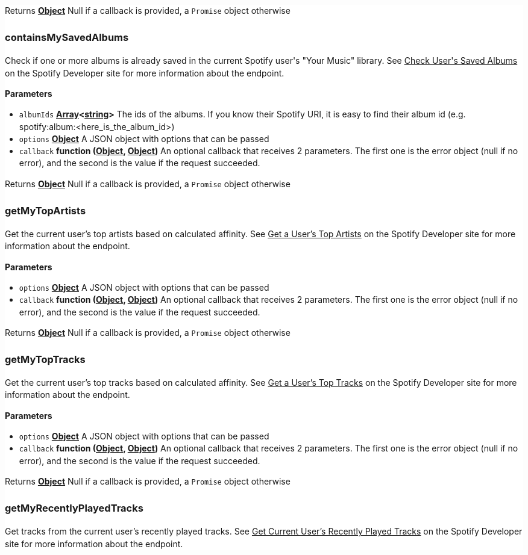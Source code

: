 Returns **[Object][80]** Null if a callback is provided, a `Promise` object otherwise

### containsMySavedAlbums

Check if one or more albums is already saved in the current Spotify user's "Your Music" library.
See [Check User's Saved Albums][90] on
the Spotify Developer site for more information about the endpoint.

**Parameters**

-   `albumIds` **[Array][84]&lt;[string][79]>** The ids of the albums. If you know their Spotify URI, it is easy
    to find their album id (e.g. spotify:album:&lt;here_is_the_album_id>)
-   `options` **[Object][80]** A JSON object with options that can be passed
-   `callback` **function ([Object][80], [Object][80])** An optional callback that receives 2 parameters. The first
    one is the error object (null if no error), and the second is the value if the request succeeded.

Returns **[Object][80]** Null if a callback is provided, a `Promise` object otherwise

### getMyTopArtists

Get the current user’s top artists based on calculated affinity.
See [Get a User’s Top Artists][91] on
the Spotify Developer site for more information about the endpoint.

**Parameters**

-   `options` **[Object][80]** A JSON object with options that can be passed
-   `callback` **function ([Object][80], [Object][80])** An optional callback that receives 2 parameters. The first
    one is the error object (null if no error), and the second is the value if the request succeeded.

Returns **[Object][80]** Null if a callback is provided, a `Promise` object otherwise

### getMyTopTracks

Get the current user’s top tracks based on calculated affinity.
See [Get a User’s Top Tracks][91] on
the Spotify Developer site for more information about the endpoint.

**Parameters**

-   `options` **[Object][80]** A JSON object with options that can be passed
-   `callback` **function ([Object][80], [Object][80])** An optional callback that receives 2 parameters. The first
    one is the error object (null if no error), and the second is the value if the request succeeded.

Returns **[Object][80]** Null if a callback is provided, a `Promise` object otherwise

### getMyRecentlyPlayedTracks

Get tracks from the current user’s recently played tracks.
See [Get Current User’s Recently Played Tracks][92] on
the Spotify Developer site for more information about the endpoint.


[1]: #spotifywebapi
[2]: #constr
[3]: #getgeneric
[4]: #getme
[5]: #getmysavedtracks
[6]: #addtomysavedtracks
[7]: #removefrommysavedtracks
[8]: #containsmysavedtracks
[9]: #getmysavedalbums
[10]: #addtomysavedalbums
[11]: #removefrommysavedalbums
[12]: #containsmysavedalbums
[13]: #getmytopartists
[14]: #getmytoptracks
[15]: #getmyrecentlyplayedtracks
[16]: #followusers
[17]: #followartists
[18]: #followplaylist
[19]: #unfollowusers
[20]: #unfollowartists
[21]: #unfollowplaylist
[22]: #isfollowingusers
[23]: #isfollowingartists
[24]: #arefollowingplaylist
[25]: #getfollowedartists
[26]: #getuser
[27]: #getuserplaylists
[28]: #getplaylist
[29]: #getplaylisttracks
[30]: #createplaylist
[31]: #changeplaylistdetails
[32]: #addtrackstoplaylist
[33]: #replacetracksinplaylist
[34]: #reordertracksinplaylist
[35]: #removetracksfromplaylist
[36]: #removetracksfromplaylistwithsnapshotid
[37]: #removetracksfromplaylistinpositions
[38]: #uploadcustomplaylistcoverimage
[39]: #getalbum
[40]: #getalbumtracks
[41]: #getalbums
[42]: #gettrack
[43]: #gettracks
[44]: #getartist
[45]: #getartists
[46]: #getartistalbums
[47]: #getartisttoptracks
[48]: #getartistrelatedartists
[49]: #getfeaturedplaylists
[50]: #getnewreleases
[51]: #getcategories
[52]: #getcategory
[53]: #getcategoryplaylists
[54]: #search
[55]: #searchalbums
[56]: #searchartists
[57]: #searchtracks
[58]: #searchplaylists
[59]: #getaudiofeaturesfortrack
[60]: #getaudiofeaturesfortracks
[61]: #getaudioanalysisfortrack
[62]: #getrecommendations
[63]: #getavailablegenreseeds
[64]: #getmydevices
[65]: #getmycurrentplaybackstate
[66]: #getmycurrentplayingtrack
[67]: #transfermyplayback
[68]: #play
[69]: #pause
[70]: #skiptonext
[71]: #skiptoprevious
[72]: #seek
[73]: #setrepeat
[74]: #setvolume
[75]: #setshuffle
[76]: #getaccesstoken
[77]: #setaccesstoken
[78]: #setpromiseimplementation
[79]: https://developer.mozilla.org/docs/Web/JavaScript/Reference/Global_Objects/String
[80]: https://developer.mozilla.org/docs/Web/JavaScript/Reference/Global_Objects/Object
[81]: https://developer.spotify.com/web-api/get-current-users-profile/
[82]: https://developer.spotify.com/web-api/get-users-saved-tracks/
[83]: https://developer.spotify.com/web-api/save-tracks-user/
[84]: https://developer.mozilla.org/docs/Web/JavaScript/Reference/Global_Objects/Array
[85]: https://developer.spotify.com/web-api/remove-tracks-user/
[86]: https://developer.spotify.com/web-api/check-users-saved-tracks/
[87]: https://developer.spotify.com/web-api/get-users-saved-albums/
[88]: https://developer.spotify.com/web-api/save-albums-user/
[89]: https://developer.spotify.com/web-api/remove-albums-user/
[90]: https://developer.spotify.com/web-api/check-users-saved-albums/
[91]: https://developer.spotify.com/web-api/get-users-top-artists-and-tracks/
[92]: https://developer.spotify.com/web-api/web-api-personalization-endpoints/get-recently-played/
[93]: https://developer.spotify.com/web-api/follow-artists-users/
[94]: https://developer.spotify.com/web-api/follow-playlist/
[95]: https://developer.spotify.com/web-api/unfollow-artists-users/
[96]: https://developer.spotify.com/web-api/unfollow-playlist/
[97]: https://developer.spotify.com/web-api/check-current-user-follows/
[98]: https://developer.spotify.com/web-api/check-user-following-playlist/
[99]: https://developer.spotify.com/web-api/get-followed-artists/
[100]: https://developer.mozilla.org/docs/Web/JavaScript/Reference/Global_Objects/Promise
[101]: https://developer.mozilla.org/docs/Web/JavaScript/Reference/Global_Objects/undefined
[102]: https://developer.spotify.com/web-api/get-users-profile/
[103]: https://developer.spotify.com/web-api/get-list-users-playlists/
[104]: https://developer.spotify.com/web-api/get-playlist/
[105]: https://developer.spotify.com/web-api/get-playlists-tracks/
[106]: https://developer.spotify.com/web-api/create-playlist/
[107]: https://developer.spotify.com/web-api/change-playlist-details/
[108]: https://developer.spotify.com/web-api/add-tracks-to-playlist/
[109]: https://developer.spotify.com/web-api/replace-playlists-tracks/
[110]: https://developer.spotify.com/web-api/reorder-playlists-tracks/
[111]: https://developer.mozilla.org/docs/Web/JavaScript/Reference/Global_Objects/Number
[112]: https://developer.spotify.com/web-api/remove-tracks-playlist/
[113]: https://developer.spotify.com/web-api/upload-a-custom-playlist-cover-image/
[114]: https://developer.spotify.com/web-api/get-album/
[115]: https://developer.spotify.com/web-api/get-albums-tracks/
[116]: https://developer.spotify.com/web-api/get-several-albums/
[117]: https://developer.spotify.com/web-api/get-track/
[118]: https://developer.spotify.com/web-api/get-several-tracks/
[119]: https://developer.spotify.com/web-api/get-artist/
[120]: https://developer.spotify.com/web-api/get-several-artists/
[121]: https://developer.spotify.com/web-api/get-artists-albums/
[122]: https://developer.spotify.com/web-api/get-artists-top-tracks/
[123]: https://developer.spotify.com/web-api/get-related-artists/
[124]: https://developer.spotify.com/web-api/get-list-featured-playlists/
[125]: https://developer.spotify.com/web-api/get-list-new-releases/
[126]: https://developer.spotify.com/web-api/get-list-categories/
[127]: https://developer.spotify.com/web-api/get-category/
[128]: https://developer.spotify.com/web-api/get-categorys-playlists/
[129]: https://developer.spotify.com/web-api/search-item/
[130]: https://developer.spotify.com/web-api/get-audio-features/
[131]: https://developer.spotify.com/web-api/get-several-audio-features/
[132]: https://developer.spotify.com/web-api/get-audio-analysis/
[133]: https://developer.spotify.com/web-api/get-recommendations/
[134]: https://developer.spotify.com/web-api/get-recommendations/#available-genre-seeds
[135]: https://developer.spotify.com/web-api/get-a-users-available-devices/
[136]: https://developer.spotify.com/web-api/get-information-about-the-users-current-playback/
[137]: https://developer.spotify.com/web-api/get-the-users-currently-playing-track/
[138]: https://developer.spotify.com/web-api/transfer-a-users-playback/
[139]: https://developer.spotify.com/web-api/start-a-users-playback/
[140]: https://developer.spotify.com/web-api/pause-a-users-playback/
[141]: https://developer.spotify.com/web-api/skip-users-playback-to-next-track/
[142]: https://developer.spotify.com/web-api/seek-to-position-in-currently-playing-track/
[143]: https://developer.spotify.com/web-api/set-repeat-mode-on-users-playback/
[144]: https://developer.spotify.com/web-api/set-volume-for-users-playback/
[145]: https://developer.spotify.com/web-api/toggle-shuffle-for-users-playback/
[146]: https://developer.spotify.com/web-api/authorization-guide/
[147]: https://github.com/promises-aplus/promises-spec/blob/master/implementations.md
[148]: https://developer.mozilla.org/docs/Web/JavaScript/Reference/Global_Objects/Error
